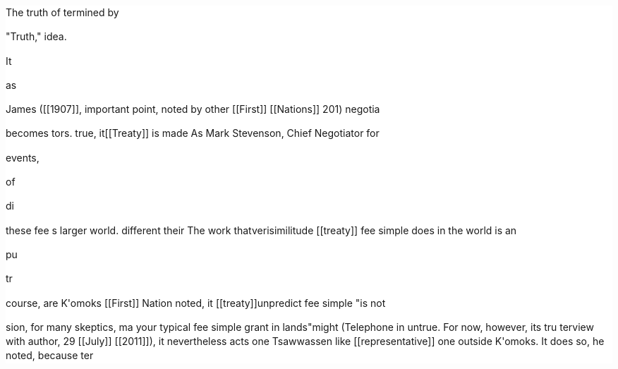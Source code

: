 The truth of
termined by

"Truth,"
idea.

It

as

James
([[1907]],
important point, noted
by other [[First]] [[Nations]] 201)
negotia

becomes tors.
true,
it[[Treaty]]
is
made
As Mark Stevenson, Chief
Negotiator
for

events,

of

di

these
fee s
larger world. different
their
The work thatverisimilitude
[[treaty]] fee simple does in the world is an

pu

tr

course,
are
K'omoks [[First]] Nation
noted, it [[treaty]]unpredict
fee simple "is not

sion, for many skeptics,
ma
your typical fee simple grant in lands"might
(Telephone in
untrue. For now,
however,
its
tru
terview with author, 29 [[July]] [[2011]]), it nevertheless acts
one Tsawwassen like
[[representative]]
one outside K'omoks. It does so, he noted, because
ter
